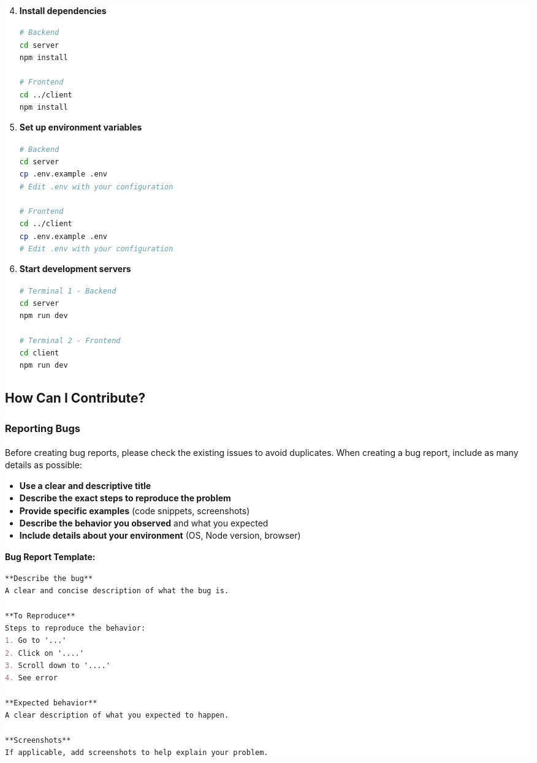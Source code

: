 4. **Install dependencies**
   ```bash
   # Backend
   cd server
   npm install
   
   # Frontend
   cd ../client
   npm install
   ```

5. **Set up environment variables**
   ```bash
   # Backend
   cd server
   cp .env.example .env
   # Edit .env with your configuration
   
   # Frontend
   cd ../client
   cp .env.example .env
   # Edit .env with your configuration
   ```

6. **Start development servers**
   ```bash
   # Terminal 1 - Backend
   cd server
   npm run dev
   
   # Terminal 2 - Frontend
   cd client
   npm run dev
   ```

## How Can I Contribute?

### Reporting Bugs

Before creating bug reports, please check the existing issues to avoid duplicates. When creating a bug report, include as many details as possible:

- **Use a clear and descriptive title**
- **Describe the exact steps to reproduce the problem**
- **Provide specific examples** (code snippets, screenshots)
- **Describe the behavior you observed** and what you expected
- **Include details about your environment** (OS, Node version, browser)

**Bug Report Template:**
```markdown
**Describe the bug**
A clear and concise description of what the bug is.

**To Reproduce**
Steps to reproduce the behavior:
1. Go to '...'
2. Click on '....'
3. Scroll down to '....'
4. See error

**Expected behavior**
A clear description of what you expected to happen.

**Screenshots**
If applicable, add screenshots to help explain your problem.

```